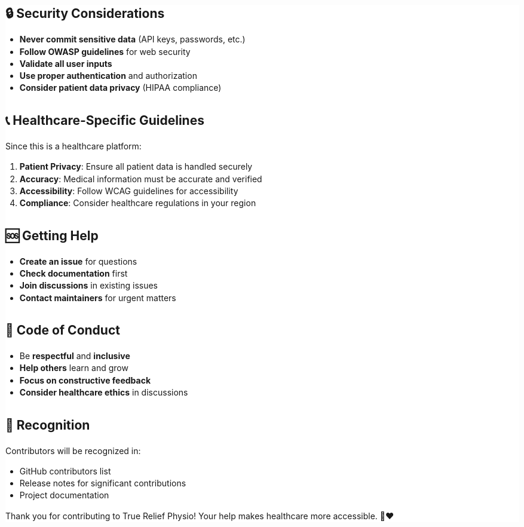 ## 🔒 Security Considerations

- **Never commit sensitive data** (API keys, passwords, etc.)
- **Follow OWASP guidelines** for web security
- **Validate all user inputs**
- **Use proper authentication** and authorization
- **Consider patient data privacy** (HIPAA compliance)

## 📞 Healthcare-Specific Guidelines

Since this is a healthcare platform:

1. **Patient Privacy**: Ensure all patient data is handled securely
2. **Accuracy**: Medical information must be accurate and verified
3. **Accessibility**: Follow WCAG guidelines for accessibility
4. **Compliance**: Consider healthcare regulations in your region

## 🆘 Getting Help

- **Create an issue** for questions
- **Check documentation** first
- **Join discussions** in existing issues
- **Contact maintainers** for urgent matters

## 📄 Code of Conduct

- Be **respectful** and **inclusive**
- **Help others** learn and grow
- **Focus on constructive feedback**
- **Consider healthcare ethics** in discussions

## 🙏 Recognition

Contributors will be recognized in:
- GitHub contributors list
- Release notes for significant contributions
- Project documentation

Thank you for contributing to True Relief Physio! Your help makes healthcare more accessible. 🏥❤️